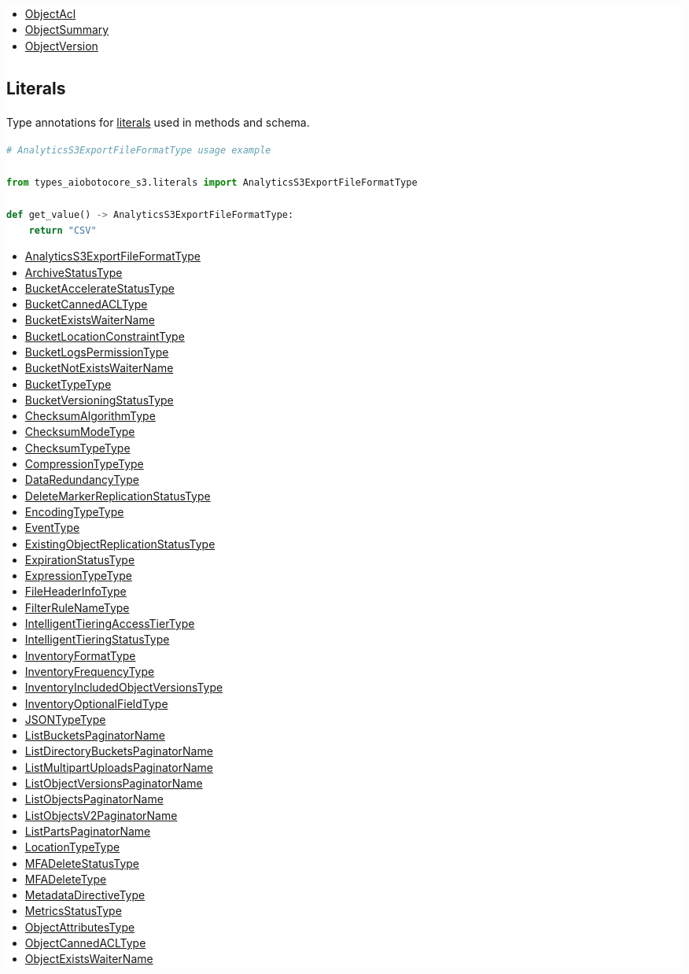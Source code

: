 - [ObjectAcl](./service_resource.md#objectacl)
- [ObjectSummary](./service_resource.md#objectsummary)
- [ObjectVersion](./service_resource.md#objectversion)





## Literals

Type annotations for [literals](./literals.md) used in methods and schema.

```python
# AnalyticsS3ExportFileFormatType usage example

from types_aiobotocore_s3.literals import AnalyticsS3ExportFileFormatType

def get_value() -> AnalyticsS3ExportFileFormatType:
    return "CSV"
```

- [AnalyticsS3ExportFileFormatType](./literals.md#analyticss3exportfileformattype)
- [ArchiveStatusType](./literals.md#archivestatustype)
- [BucketAccelerateStatusType](./literals.md#bucketacceleratestatustype)
- [BucketCannedACLType](./literals.md#bucketcannedacltype)
- [BucketExistsWaiterName](./literals.md#bucketexistswaitername)
- [BucketLocationConstraintType](./literals.md#bucketlocationconstrainttype)
- [BucketLogsPermissionType](./literals.md#bucketlogspermissiontype)
- [BucketNotExistsWaiterName](./literals.md#bucketnotexistswaitername)
- [BucketTypeType](./literals.md#buckettypetype)
- [BucketVersioningStatusType](./literals.md#bucketversioningstatustype)
- [ChecksumAlgorithmType](./literals.md#checksumalgorithmtype)
- [ChecksumModeType](./literals.md#checksummodetype)
- [ChecksumTypeType](./literals.md#checksumtypetype)
- [CompressionTypeType](./literals.md#compressiontypetype)
- [DataRedundancyType](./literals.md#dataredundancytype)
- [DeleteMarkerReplicationStatusType](./literals.md#deletemarkerreplicationstatustype)
- [EncodingTypeType](./literals.md#encodingtypetype)
- [EventType](./literals.md#eventtype)
- [ExistingObjectReplicationStatusType](./literals.md#existingobjectreplicationstatustype)
- [ExpirationStatusType](./literals.md#expirationstatustype)
- [ExpressionTypeType](./literals.md#expressiontypetype)
- [FileHeaderInfoType](./literals.md#fileheaderinfotype)
- [FilterRuleNameType](./literals.md#filterrulenametype)
- [IntelligentTieringAccessTierType](./literals.md#intelligenttieringaccesstiertype)
- [IntelligentTieringStatusType](./literals.md#intelligenttieringstatustype)
- [InventoryFormatType](./literals.md#inventoryformattype)
- [InventoryFrequencyType](./literals.md#inventoryfrequencytype)
- [InventoryIncludedObjectVersionsType](./literals.md#inventoryincludedobjectversionstype)
- [InventoryOptionalFieldType](./literals.md#inventoryoptionalfieldtype)
- [JSONTypeType](./literals.md#jsontypetype)
- [ListBucketsPaginatorName](./literals.md#listbucketspaginatorname)
- [ListDirectoryBucketsPaginatorName](./literals.md#listdirectorybucketspaginatorname)
- [ListMultipartUploadsPaginatorName](./literals.md#listmultipartuploadspaginatorname)
- [ListObjectVersionsPaginatorName](./literals.md#listobjectversionspaginatorname)
- [ListObjectsPaginatorName](./literals.md#listobjectspaginatorname)
- [ListObjectsV2PaginatorName](./literals.md#listobjectsv2paginatorname)
- [ListPartsPaginatorName](./literals.md#listpartspaginatorname)
- [LocationTypeType](./literals.md#locationtypetype)
- [MFADeleteStatusType](./literals.md#mfadeletestatustype)
- [MFADeleteType](./literals.md#mfadeletetype)
- [MetadataDirectiveType](./literals.md#metadatadirectivetype)
- [MetricsStatusType](./literals.md#metricsstatustype)
- [ObjectAttributesType](./literals.md#objectattributestype)
- [ObjectCannedACLType](./literals.md#objectcannedacltype)
- [ObjectExistsWaiterName](./literals.md#objectexistswaitername)
